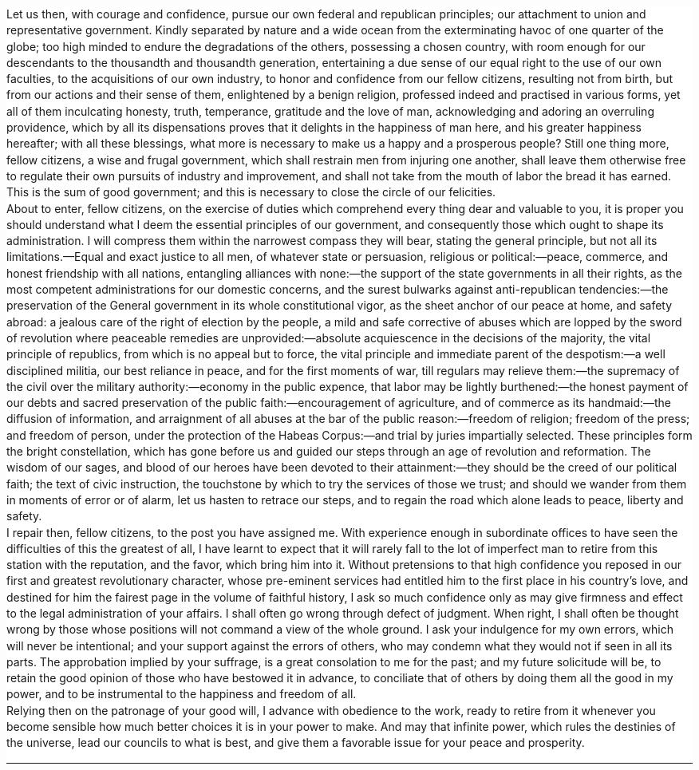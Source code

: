 Let us then, with courage and confidence, pursue our own federal and republican principles; our attachment to union and representative government. Kindly separated by nature and a wide ocean from the exterminating havoc of one quarter of the globe; too high minded to endure the degradations of the others, possessing a chosen country, with room enough for our descendants to the thousandth and thousandth generation, entertaining a due sense of our equal right to the use of our own faculties, to the acquisitions of our own industry, to honor and confidence from our fellow citizens, resulting not from birth, but from our actions and their sense of them, enlightened by a benign religion, professed indeed and practised in various forms, yet all of them inculcating honesty, truth, temperance, gratitude and the love of man, acknowledging and adoring an overruling providence, which by all its dispensations proves that it delights in the happiness of man here, and his greater happiness hereafter; with all these blessings, what more is necessary to make us a happy and a prosperous people? Still one thing more, fellow citizens, a wise and frugal government, which shall restrain men from injuring one another, shall leave them otherwise free to regulate their own pursuits of industry and improvement, and shall not take from the mouth of labor the bread it has earned. This is the sum of good government; and this is necessary to close the circle of our felicities.  
About to enter, fellow citizens, on the exercise of duties which comprehend every thing dear and valuable to you, it is proper you should understand what I deem the essential principles of our government, and consequently those which ought to shape its administration. I will compress them within the narrowest compass they will bear, stating the general principle, but not all its limitations.—Equal and exact justice to all men, of whatever state or persuasion, religious or political:—peace, commerce, and honest friendship with all nations, entangling alliances with none:—the support of the state governments in all their rights, as the most competent administrations for our domestic concerns, and the surest bulwarks against anti-republican tendencies:—the preservation of the General government in its whole constitutional vigor, as the sheet anchor of our peace at home, and safety abroad: a jealous care of the right of election by the people, a  mild and safe corrective of abuses which are lopped by the sword of revolution where peaceable remedies are unprovided:—absolute acquiescence in the decisions of the majority, the vital principle of republics, from which is no appeal but to force, the vital principle and immediate parent of the despotism:—a well disciplined militia, our best reliance in peace, and for the first moments of war, till regulars may relieve them:—the supremacy of the civil over the military authority:—economy in the public expence, that labor may be lightly burthened:—the honest payment of our debts and sacred preservation of the public faith:—encouragement of agriculture, and of commerce as its handmaid:—the diffusion of information, and arraignment of all abuses at the bar of the public reason:—freedom of religion; freedom of the press; and freedom of person, under the protection of the Habeas Corpus:—and trial by juries impartially selected. These principles form the bright constellation, which has gone before us and guided our steps through an age of revolution and reformation. The wisdom of our sages, and blood of our heroes have been devoted to their attainment:—they should be the creed of our political faith; the text of civic instruction, the touchstone by which to try the services of those we trust; and should we wander from them in moments of error or of alarm, let us hasten to retrace our steps, and to regain the road which alone leads to peace, liberty and safety.  
I repair then, fellow citizens, to the post you have assigned me. With experience enough in subordinate offices to have seen the difficulties of this the greatest of all, I have learnt to expect that it will rarely fall to the lot of imperfect man to retire from this station with the reputation, and the favor, which bring him into it. Without pretensions to that high confidence you reposed in our first and greatest revolutionary character, whose pre-eminent services had entitled him to the first place in his country’s love, and destined for him the fairest page in the volume of faithful history, I ask so much confidence only as may give firmness and effect to the legal administration of your affairs. I shall often go wrong through defect of judgment. When right, I shall often be thought wrong by those whose positions will not command a view of the whole ground. I ask your indulgence for my own errors, which will never be intentional; and your support against the errors of others, who may condemn what they would not if seen in all its parts. The approbation implied by your suffrage, is a great consolation to me for the past; and my future solicitude will be, to retain the good opinion of those who have bestowed it in advance, to conciliate that of others by doing them all  the good in my power, and to be instrumental to the happiness and freedom of all.  
Relying then on the patronage of your good will, I advance with obedience to the work, ready to retire from it whenever you become sensible how much better choices it is in your power to make. And may that infinite power, which rules the destinies of the universe, lead our councils to what is best, and give them a favorable issue for your peace and prosperity.
</td></tr></table>

---